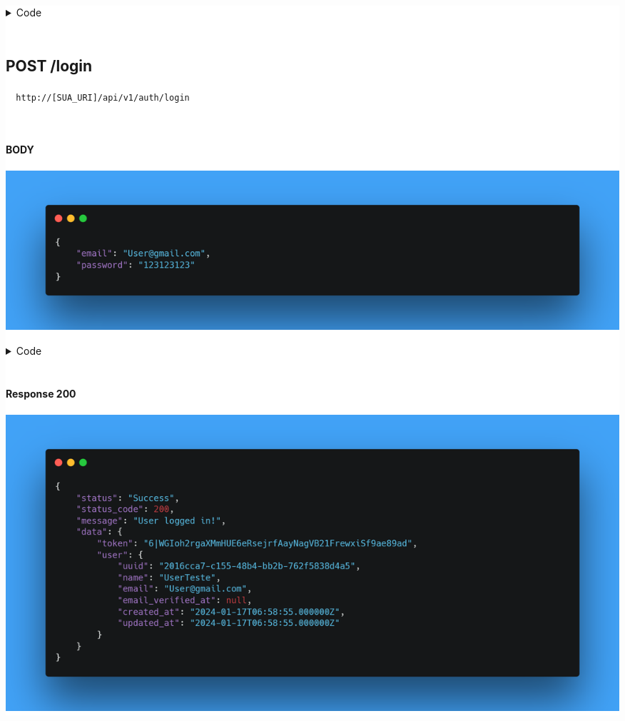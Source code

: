 <details><summary>Code</summary></details>

<br>

## POST /login

```
  http://[SUA_URI]/api/v1/auth/login
```

<br>

#### BODY

![Body login](img/body_login.png)

<details><summary>Code</summary></details>

<br>

#### Response 200

![Response](img/response_success_login.png)
